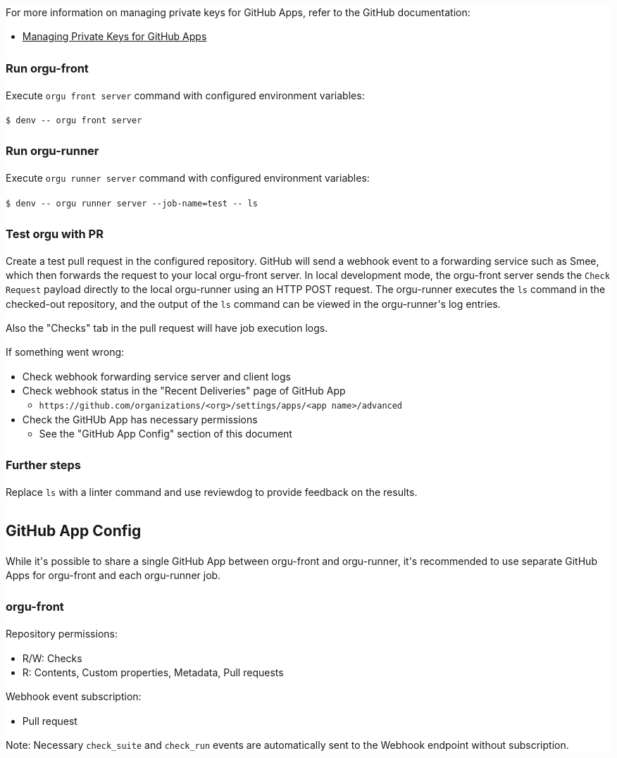 For more information on managing private keys for GitHub Apps, refer to the GitHub documentation:

- [Managing Private Keys for GitHub Apps](https://docs.github.com/en/apps/creating-github-apps/authenticating-with-a-github-app/managing-private-keys-for-github-apps)


### Run orgu-front
Execute `orgu front server` command with configured environment variables:

```
$ denv -- orgu front server
```

### Run orgu-runner
Execute `orgu runner server` command with configured environment variables:

```
$ denv -- orgu runner server --job-name=test -- ls
```

### Test orgu with PR
Create a test pull request in the configured repository. GitHub will send a webhook event to a forwarding service such as Smee, which then forwards the request to your local orgu-front server. In local development mode, the orgu-front server sends the `CheckRequest` payload directly to the local orgu-runner using an HTTP POST request. The orgu-runner executes the `ls` command in the checked-out repository, and the output of the `ls` command can be viewed in the orgu-runner's log entries.

Also the "Checks" tab in the pull request will have job execution logs.

If something went wrong:

- Check webhook forwarding service server and client logs
- Check webhook status in the "Recent Deliveries" page of GitHub App
  - `https://github.com/organizations/<org>/settings/apps/<app name>/advanced`
- Check the GitHUb App has necessary permissions
  - See the "GitHub App Config" section of this document

### Further steps
Replace `ls` with a linter command and use reviewdog to provide feedback on the results.

## GitHub App Config
While it's possible to share a single GitHub App between orgu-front and orgu-runner, it's recommended to use separate GitHub Apps for orgu-front and each orgu-runner job.

### orgu-front
Repository permissions:

- R/W: Checks
- R: Contents, Custom properties, Metadata, Pull requests

Webhook event subscription:

- Pull request

Note: Necessary `check_suite` and `check_run` events are automatically sent to the Webhook endpoint without subscription.
